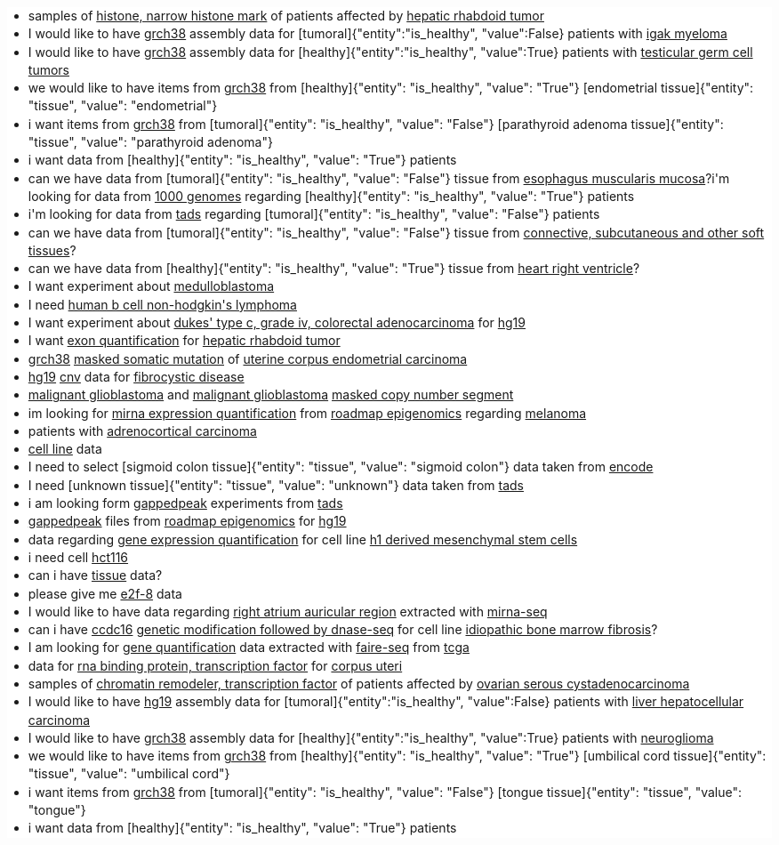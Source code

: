 - samples of [histone, narrow histone mark](feature) of patients affected by [hepatic rhabdoid tumor](disease)
- I would like to have [grch38](assembly) assembly data for [tumoral]{"entity":"is_healthy", "value":False} patients with [igak myeloma](disease)
- I would like to have [grch38](assembly) assembly data for [healthy]{"entity":"is_healthy", "value":True} patients with [testicular germ cell tumors](disease)
- we would like to have items from [grch38](assembly) from [healthy]{"entity": "is_healthy", "value": "True"} [endometrial tissue]{"entity": "tissue", "value": "endometrial"}
- i want items from [grch38](assembly) from [tumoral]{"entity": "is_healthy", "value": "False"} [parathyroid adenoma tissue]{"entity": "tissue", "value": "parathyroid adenoma"}
- i want data from [healthy]{"entity": "is_healthy", "value": "True"} patients
- can we have data from [tumoral]{"entity": "is_healthy", "value": "False"} tissue from [esophagus muscularis mucosa](tissue)?i'm looking for data from [1000 genomes](source) regarding [healthy]{"entity": "is_healthy", "value": "True"} patients
- i'm looking for data from [tads](source) regarding [tumoral]{"entity": "is_healthy", "value": "False"} patients
- can we have data from [tumoral]{"entity": "is_healthy", "value": "False"} tissue from [connective, subcutaneous and other soft tissues](tissue)?
- can we have data from [healthy]{"entity": "is_healthy", "value": "True"} tissue from [heart right ventricle](tissue)?
- I want experiment about [medulloblastoma](disease)
- I need [human b cell non-hodgkin's lymphoma](disease)
- I want experiment about [dukes' type c, grade iv, colorectal adenocarcinoma](disease) for [hg19](assembly)
- I want [exon quantification](data_type) for [hepatic rhabdoid tumor](disease)
- [grch38](assembly) [masked somatic mutation](data_type) of [uterine corpus endometrial carcinoma](disease)
- [hg19](assembly) [cnv](data_type) data for [fibrocystic disease](disease)
- [malignant glioblastoma](disease) and [malignant glioblastoma](disease) [masked copy number segment](data_type)
- im looking for [mirna expression quantification](data_type) from [roadmap epigenomics](source) regarding [melanoma](disease)
- patients with [adrenocortical carcinoma](disease)
- [cell line](biosample_type) data
- I need to select [sigmoid colon tissue]{"entity": "tissue", "value": "sigmoid colon"} data taken from [encode](source)
- I need [unknown tissue]{"entity": "tissue", "value": "unknown"} data taken from [tads](source)
- i am looking form [gappedpeak](file_format) experiments from [tads](source)
- [gappedpeak](file_format) files from [roadmap epigenomics](source) for [hg19](assembly)
- data regarding [gene expression quantification](data_type) for cell line [h1 derived mesenchymal stem cells](cell)
- i need cell [hct116](cell)
- can i have [tissue](biosample_type) data?
- please give me [e2f-8](target) data
- I would like to have data regarding [right atrium auricular region](tissue) extracted with [mirna-seq](technique)
- can i have [ccdc16](target) [genetic modification followed by dnase-seq](technique) for cell line [idiopathic bone marrow fibrosis](cell)?
- I am looking for [gene quantification](data_type) data extracted with [faire-seq](technique) from [tcga](source)
- data for [rna binding protein, transcription factor](feature) for [corpus uteri](tissue)
- samples of [chromatin remodeler, transcription factor](feature) of patients affected by [ovarian serous cystadenocarcinoma](disease)
- I would like to have [hg19](assembly) assembly data for [tumoral]{"entity":"is_healthy", "value":False} patients with [liver hepatocellular carcinoma](disease)
- I would like to have [grch38](assembly) assembly data for [healthy]{"entity":"is_healthy", "value":True} patients with [neuroglioma](disease)
- we would like to have items from [grch38](assembly) from [healthy]{"entity": "is_healthy", "value": "True"} [umbilical cord tissue]{"entity": "tissue", "value": "umbilical cord"}
- i want items from [grch38](assembly) from [tumoral]{"entity": "is_healthy", "value": "False"} [tongue tissue]{"entity": "tissue", "value": "tongue"}
- i want data from [healthy]{"entity": "is_healthy", "value": "True"} patients